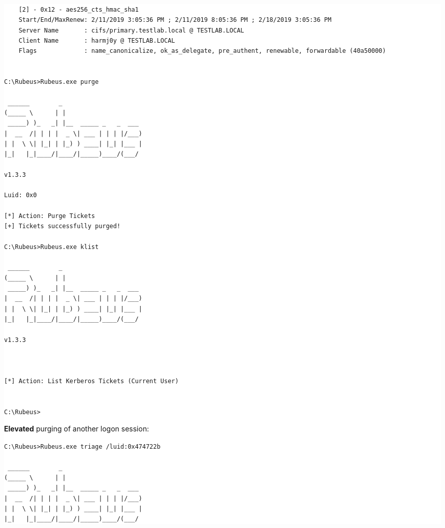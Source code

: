         [2] - 0x12 - aes256_cts_hmac_sha1
        Start/End/MaxRenew: 2/11/2019 3:05:36 PM ; 2/11/2019 8:05:36 PM ; 2/18/2019 3:05:36 PM
        Server Name       : cifs/primary.testlab.local @ TESTLAB.LOCAL
        Client Name       : harmj0y @ TESTLAB.LOCAL
        Flags             : name_canonicalize, ok_as_delegate, pre_authent, renewable, forwardable (40a50000)


    C:\Rubeus>Rubeus.exe purge

     ______        _
    (_____ \      | |
     _____) )_   _| |__  _____ _   _  ___
    |  __  /| | | |  _ \| ___ | | | |/___)
    | |  \ \| |_| | |_) ) ____| |_| |___ |
    |_|   |_|____/|____/|_____)____/(___/

    v1.3.3

    Luid: 0x0

    [*] Action: Purge Tickets
    [+] Tickets successfully purged!

    C:\Rubeus>Rubeus.exe klist

     ______        _
    (_____ \      | |
     _____) )_   _| |__  _____ _   _  ___
    |  __  /| | | |  _ \| ___ | | | |/___)
    | |  \ \| |_| | |_) ) ____| |_| |___ |
    |_|   |_|____/|____/|_____)____/(___/

    v1.3.3



    [*] Action: List Kerberos Tickets (Current User)


    C:\Rubeus>


**Elevated** purging of another logon session:

    C:\Rubeus>Rubeus.exe triage /luid:0x474722b

     ______        _
    (_____ \      | |
     _____) )_   _| |__  _____ _   _  ___
    |  __  /| | | |  _ \| ___ | | | |/___)
    | |  \ \| |_| | |_) ) ____| |_| |___ |
    |_|   |_|____/|____/|_____)____/(___/
